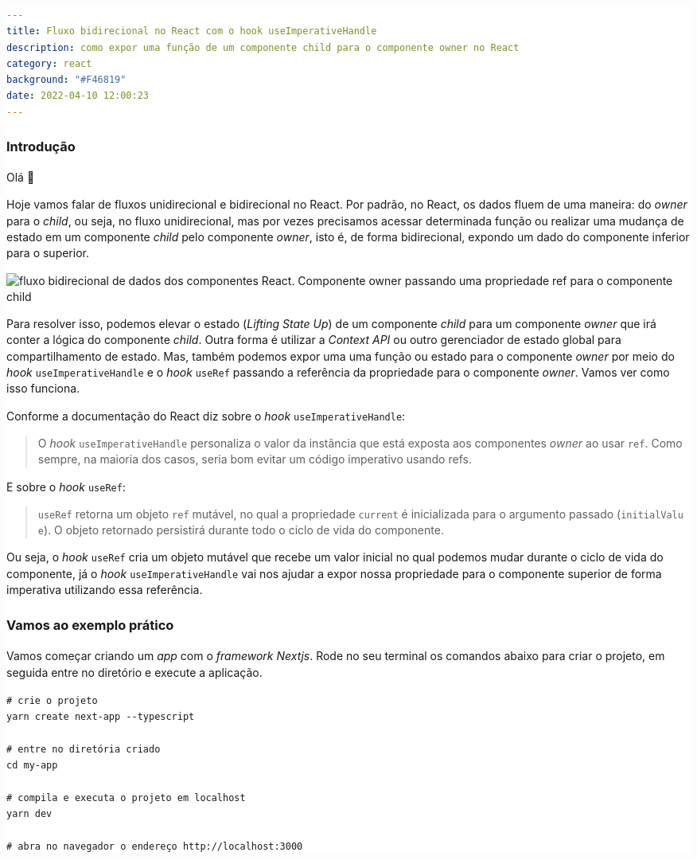 ```yaml
---
title: Fluxo bidirecional no React com o hook useImperativeHandle
description: como expor uma função de um componente child para o componente owner no React
category: react
background: "#F46819"
date: 2022-04-10 12:00:23
---
```

### Introdução

Olá 👋

Hoje vamos falar de fluxos unidirecional e bidirecional no React. Por padrão, no React, os dados fluem de uma maneira: do *owner* para o *child*, ou seja, no fluxo unidirecional, mas por vezes precisamos acessar determinada função ou realizar uma mudança de estado em um componente *child* pelo componente *owner*, isto é, de forma bidirecional, expondo um dado do componente inferior para o superior.

![fluxo bidirecional de dados dos componentes React. Componente owner passando uma propriedade ref para o componente child](https://raw.githubusercontent.com/rwietter/rwietter.dev/master/static/bidirecional.png)

Para resolver isso, podemos elevar o estado (*Lifting State Up*) de um componente *child* para um componente *owner* que irá conter a lógica do componente *child*. Outra forma é utilizar a *Context API* ou outro gerenciador de estado global para compartilhamento de estado.  Mas, também podemos expor uma uma função ou estado para o componente *owner* por meio do *hook* `useImperativeHandle` e o *hook* `useRef` passando a referência da propriedade para o componente *owner*. Vamos ver como isso funciona.

Conforme a documentação do React diz sobre o *hook* `useImperativeHandle`:

> O *hook* `useImperativeHandle` personaliza o valor da instância que está exposta aos componentes *owner* ao usar `ref`. Como sempre, na maioria dos casos, seria bom evitar um código imperativo usando refs.

E sobre o *hook* `useRef`:

> `useRef` retorna um objeto `ref` mutável, no qual a propriedade `current` é inicializada para o argumento passado (`initialValue`). O objeto retornado persistirá durante todo o ciclo de vida do componente.

Ou seja, o *hook* `useRef` cria um objeto mutável que recebe um valor inicial no qual podemos mudar durante o ciclo de vida do componente, já o *hook*  `useImperativeHandle` vai nos ajudar a expor nossa propriedade para o componente superior de forma imperativa utilizando essa referência.



### Vamos ao exemplo prático

Vamos começar criando um *app* com o *framework* *Nextjs*. Rode no seu terminal os comandos abaixo para criar o projeto, em seguida entre no diretório e execute a aplicação.

```shell
# crie o projeto
yarn create next-app --typescript

# entre no diretória criado
cd my-app

# compila e executa o projeto em localhost
yarn dev

# abra no navegador o endereço http://localhost:3000
```
